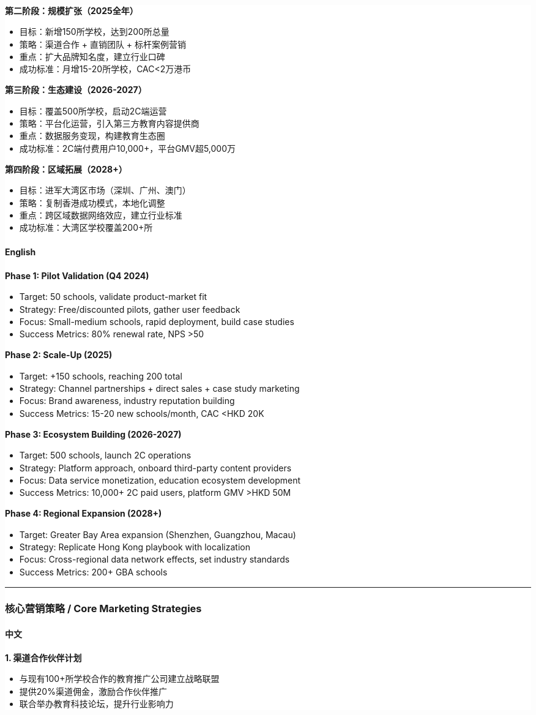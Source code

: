 **第二阶段：规模扩张（2025全年）**
- 目标：新增150所学校，达到200所总量
- 策略：渠道合作 + 直销团队 + 标杆案例营销
- 重点：扩大品牌知名度，建立行业口碑
- 成功标准：月增15-20所学校，CAC<2万港币

**第三阶段：生态建设（2026-2027）**
- 目标：覆盖500所学校，启动2C端运营
- 策略：平台化运营，引入第三方教育内容提供商
- 重点：数据服务变现，构建教育生态圈
- 成功标准：2C端付费用户10,000+，平台GMV超5,000万

**第四阶段：区域拓展（2028+）**
- 目标：进军大湾区市场（深圳、广州、澳门）
- 策略：复制香港成功模式，本地化调整
- 重点：跨区域数据网络效应，建立行业标准
- 成功标准：大湾区学校覆盖200+所

#### English

**Phase 1: Pilot Validation (Q4 2024)**
- Target: 50 schools, validate product-market fit
- Strategy: Free/discounted pilots, gather user feedback
- Focus: Small-medium schools, rapid deployment, build case studies
- Success Metrics: 80% renewal rate, NPS >50

**Phase 2: Scale-Up (2025)**
- Target: +150 schools, reaching 200 total
- Strategy: Channel partnerships + direct sales + case study marketing
- Focus: Brand awareness, industry reputation building
- Success Metrics: 15-20 new schools/month, CAC <HKD 20K

**Phase 3: Ecosystem Building (2026-2027)**
- Target: 500 schools, launch 2C operations
- Strategy: Platform approach, onboard third-party content providers
- Focus: Data service monetization, education ecosystem development
- Success Metrics: 10,000+ 2C paid users, platform GMV >HKD 50M

**Phase 4: Regional Expansion (2028+)**
- Target: Greater Bay Area expansion (Shenzhen, Guangzhou, Macau)
- Strategy: Replicate Hong Kong playbook with localization
- Focus: Cross-regional data network effects, set industry standards
- Success Metrics: 200+ GBA schools

---

### 核心营销策略 / Core Marketing Strategies

#### 中文

**1. 渠道合作伙伴计划**
- 与现有100+所学校合作的教育推广公司建立战略联盟
- 提供20%渠道佣金，激励合作伙伴推广
- 联合举办教育科技论坛，提升行业影响力
